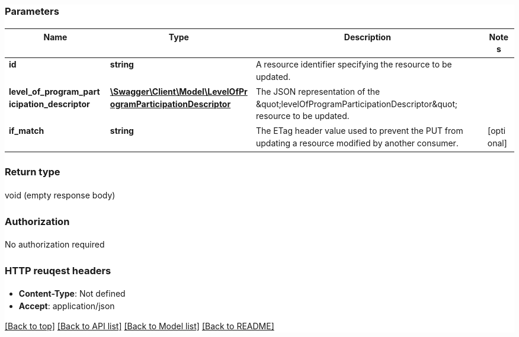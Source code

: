 ### Parameters

Name | Type | Description  | Notes
------------- | ------------- | ------------- | -------------
 **id** | **string**| A resource identifier specifying the resource to be updated. | 
 **level_of_program_participation_descriptor** | [**\Swagger\Client\Model\LevelOfProgramParticipationDescriptor**](\Swagger\Client\Model\LevelOfProgramParticipationDescriptor.md)| The JSON representation of the \&quot;levelOfProgramParticipationDescriptor\&quot; resource to be updated. | 
 **if_match** | **string**| The ETag header value used to prevent the PUT from updating a resource modified by another consumer. | [optional] 

### Return type

void (empty response body)

### Authorization

No authorization required

### HTTP reuqest headers

 - **Content-Type**: Not defined
 - **Accept**: application/json

[[Back to top]](#) [[Back to API list]](../README.md#documentation-for-api-endpoints) [[Back to Model list]](../README.md#documentation-for-models) [[Back to README]](../README.md)

